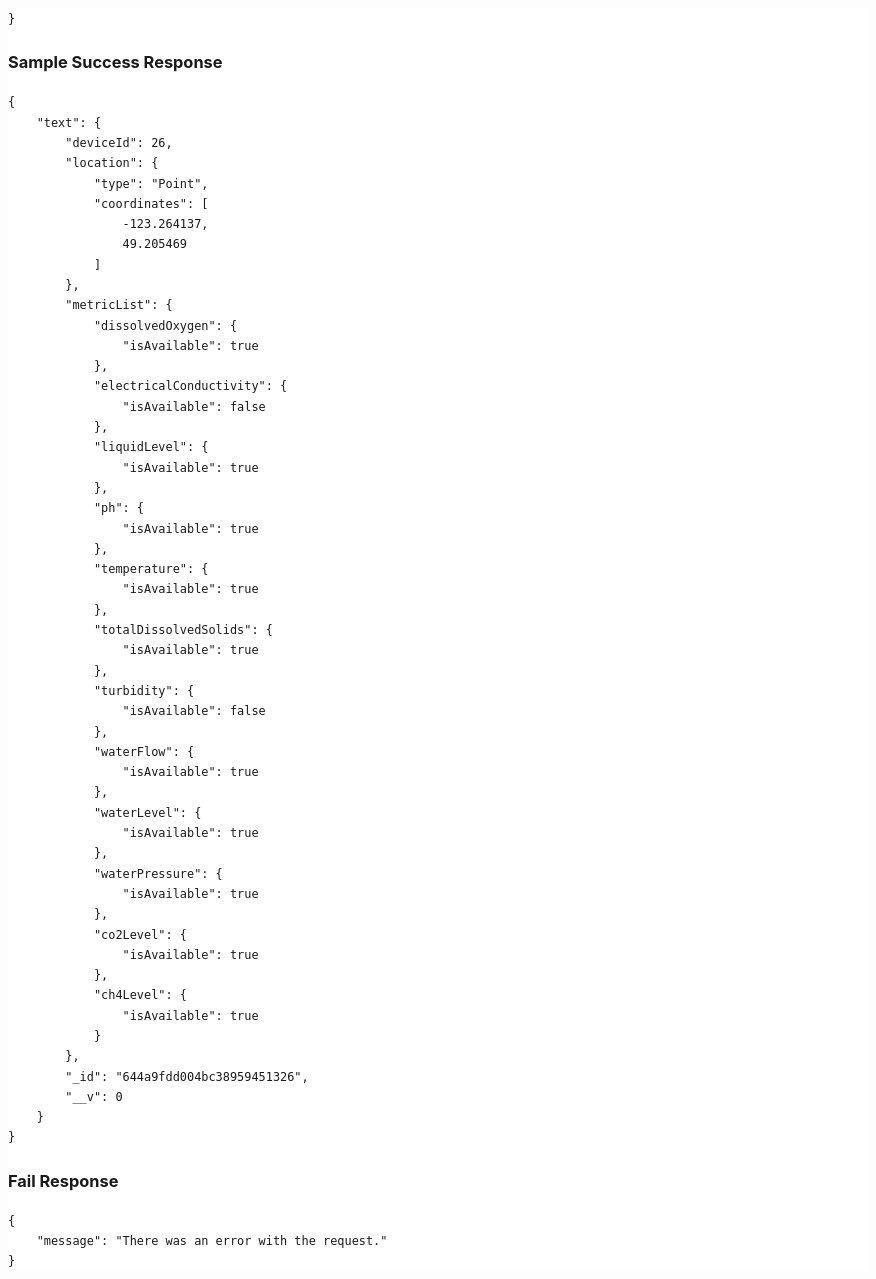 ```
}
```

### Sample Success Response
```
{
    "text": {
        "deviceId": 26,
        "location": {
            "type": "Point",
            "coordinates": [
                -123.264137,
                49.205469
            ]
        },
        "metricList": {
            "dissolvedOxygen": {
                "isAvailable": true
            },
            "electricalConductivity": {
                "isAvailable": false
            },
            "liquidLevel": {
                "isAvailable": true
            },
            "ph": {
                "isAvailable": true
            },
            "temperature": {
                "isAvailable": true
            },
            "totalDissolvedSolids": {
                "isAvailable": true
            },
            "turbidity": {
                "isAvailable": false
            },
            "waterFlow": {
                "isAvailable": true
            },
            "waterLevel": {
                "isAvailable": true
            },
            "waterPressure": {
                "isAvailable": true
            },
            "co2Level": {
                "isAvailable": true
            },
            "ch4Level": {
                "isAvailable": true
            }
        },
        "_id": "644a9fdd004bc38959451326",
        "__v": 0
    }
}
```
### Fail Response
```
{ 
    "message": "There was an error with the request." 
}
```